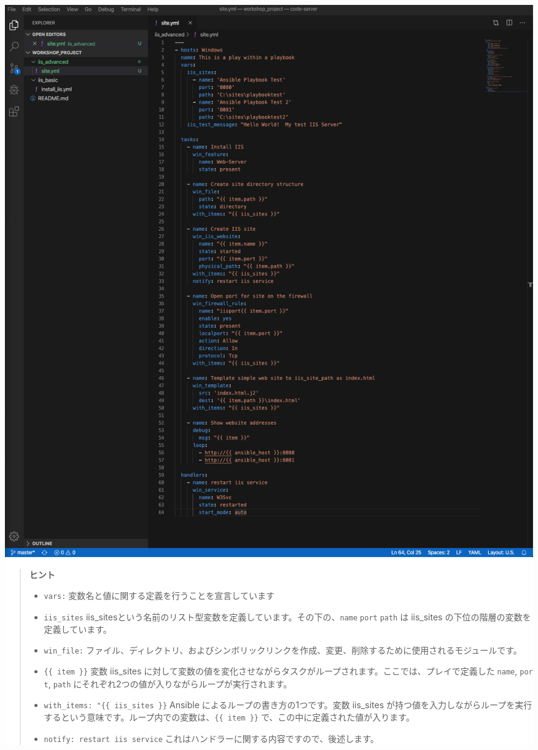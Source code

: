 
![site.yml part 1](images/5-vscode-iis-yaml.png)

> **ヒント**
>
> - `vars:` 変数名と値に関する定義を行うことを宣言しています    
>
> - `iis_sites` iis_sitesという名前のリスト型変数を定義しています。その下の、`name` `port` `path` は iis_sites の下位の階層の変数を定義しています。  
>
> - `win_file:` ファイル、ディレクトリ、およびシンボリックリンクを作成、変更、削除するために使用されるモジュールです。  
>
> - `{{ item }}` 変数 iis_sites に対して変数の値を変化させながらタスクがループされます。ここでは、プレイで定義した `name`, `port`, `path` にそれぞれ2つの値が入りながらループが実行されます。
>
> - `with_items: "{{ iis_sites }}` Ansible によるループの書き方の1つです。変数 iis_sites が持つ値を入力しながらループを実行するという意味です。ループ内での変数は、`{{ item }}` で、この中に定義された値が入ります。  
>
> - `notify: restart iis service` これはハンドラーに関する内容ですので、後述します。  
